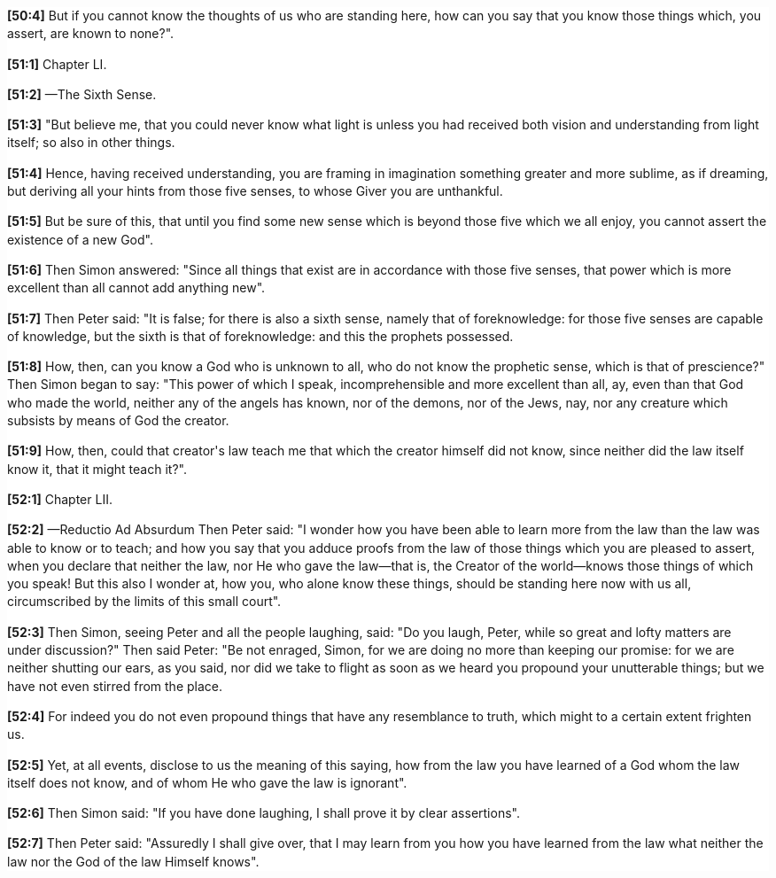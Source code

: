 **[50:4]** But if you cannot know the thoughts of us who are standing here, how can you say that you know those things which, you assert, are known to none?".

**[51:1]** Chapter LI.

**[51:2]** —The Sixth Sense.

**[51:3]** "But believe me, that you could never know what light is unless you had received both vision and understanding from light itself; so also in other things.

**[51:4]** Hence, having received understanding, you are framing in imagination something greater and more sublime, as if dreaming, but deriving all your hints from those five senses, to whose Giver you are unthankful.

**[51:5]** But be sure of this, that until you find some new sense which is beyond those five which we all enjoy, you cannot assert the existence of a new God".

**[51:6]** Then Simon answered: "Since all things that exist are in accordance with those five senses, that power which is more excellent than all cannot add anything new".

**[51:7]** Then Peter said: "It is false; for there is also a sixth sense, namely that of foreknowledge: for those five senses are capable of knowledge, but the sixth is that of foreknowledge: and this the prophets possessed.

**[51:8]** How, then, can you know a God who is unknown to all, who do not know the prophetic sense, which is that of prescience?" Then Simon began to say: "This power of which I speak, incomprehensible and more excellent than all, ay, even than that God who made the world, neither any of the angels has known, nor of the demons, nor of the Jews, nay, nor any creature which subsists by means of God the creator.

**[51:9]** How, then, could that creator's law teach me that which the creator himself did not know, since neither did the law itself know it, that it might teach it?".

**[52:1]** Chapter LII.

**[52:2]** —Reductio Ad Absurdum Then Peter said: "I wonder how you have been able to learn more from the law than the law was able to know or to teach; and how you say that you adduce proofs from the law of those things which you are pleased to assert, when you declare that neither the law, nor He who gave the law—that is, the Creator of the world—knows those things of which you speak! But this also I wonder at, how you, who alone know these things, should be standing here now with us all, circumscribed by the limits of this small court".

**[52:3]** Then Simon, seeing Peter and all the people laughing, said: "Do you laugh, Peter, while so great and lofty matters are under discussion?" Then said Peter: "Be not enraged, Simon, for we are doing no more than keeping our promise: for we are neither shutting our ears, as you said, nor did we take to flight as soon as we heard you propound your unutterable things; but we have not even stirred from the place.

**[52:4]** For indeed you do not even propound things that have any resemblance to truth, which might to a certain extent frighten us.

**[52:5]** Yet, at all events, disclose to us the meaning of this saying, how from the law you have learned of a God whom the law itself does not know, and of whom He who gave the law is ignorant".

**[52:6]** Then Simon said: "If you have done laughing, I shall prove it by clear assertions".

**[52:7]** Then Peter said: "Assuredly I shall give over, that I may learn from you how you have learned from the law what neither the law nor the God of the law Himself knows".
